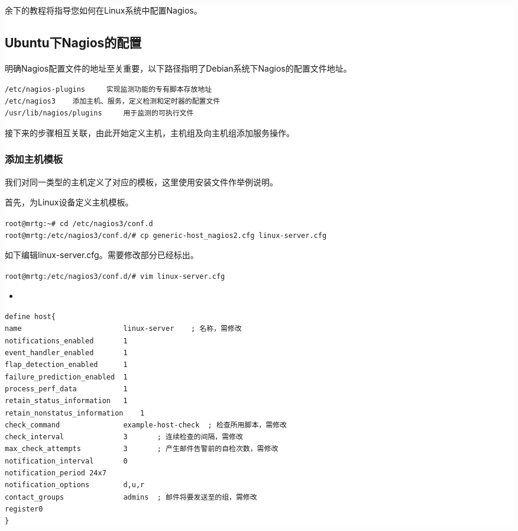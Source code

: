 
余下的教程将指导您如何在Linux系统中配置Nagios。


Ubuntu下Nagios的配置
----------------


明确Nagios配置文件的地址至关重要，以下路径指明了Debian系统下Nagios的配置文件地址。



```
/etc/nagios-plugins     实现监测功能的专有脚本存放地址
/etc/nagios3    添加主机、服务，定义检测和定时器的配置文件
/usr/lib/nagios/plugins     用于监测的可执行文件

```

接下来的步骤相互关联，由此开始定义主机，主机组及向主机组添加服务操作。


### 添加主机模板


我们对同一类型的主机定义了对应的模板，这里使用安装文件作举例说明。


首先，为Linux设备定义主机模板。



```
root@mrtg:~# cd /etc/nagios3/conf.d
root@mrtg:/etc/nagios3/conf.d/# cp generic-host_nagios2.cfg linux-server.cfg 

```

如下编辑linux-server.cfg。需要修改部分已经标出。



```
root@mrtg:/etc/nagios3/conf.d/# vim linux-server.cfg    

```

-



```
define host{
name                        linux-server    ; 名称，需修改
notifications_enabled       1   
event_handler_enabled       1   
flap_detection_enabled      1   
failure_prediction_enabled  1   
process_perf_data           1   
retain_status_information   1   
retain_nonstatus_information    1 
check_command               example-host-check  ; 检查所用脚本，需修改
check_interval              3       ; 连续检查的间隔，需修改
max_check_attempts          3       ; 产生邮件告警前的自检次数，需修改
notification_interval       0
notification_period 24x7
notification_options        d,u,r
contact_groups              admins  ; 邮件将要发送至的组，需修改
register0
}

```
